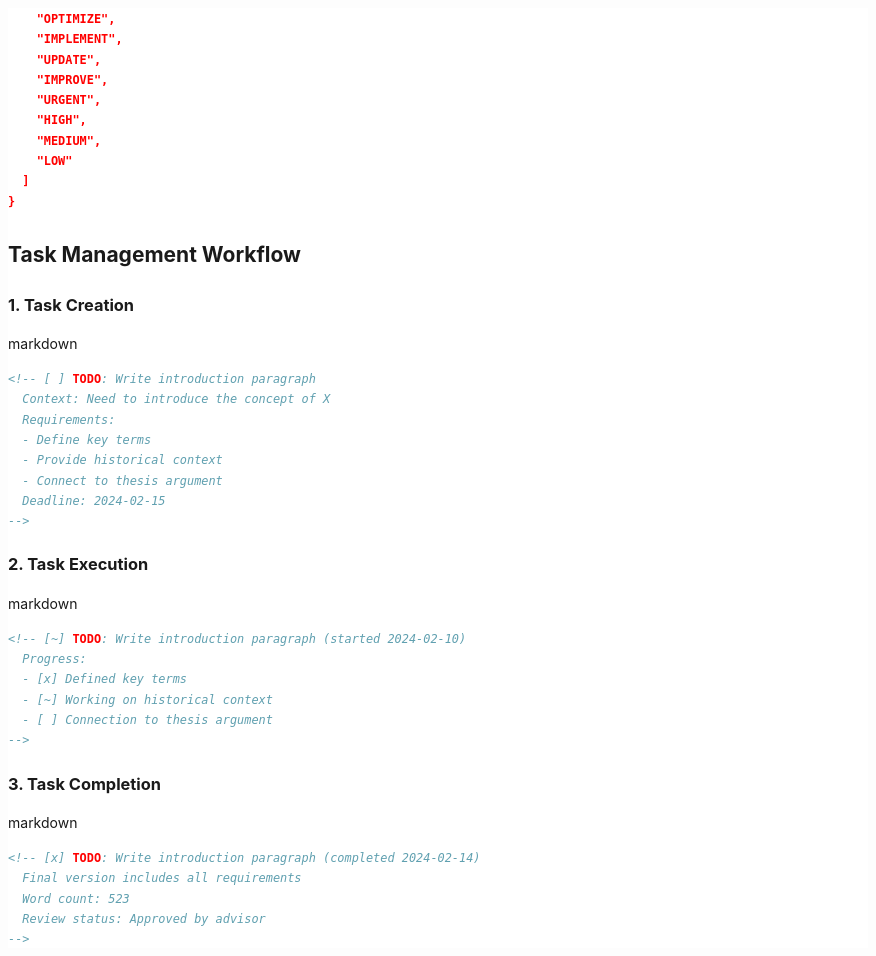 ```json
    "OPTIMIZE",
    "IMPLEMENT",
    "UPDATE",
    "IMPROVE",
    "URGENT",
    "HIGH",
    "MEDIUM",
    "LOW"
  ]
}
```

## Task Management Workflow

### 1. Task Creation

markdown

```markdown
<!-- [ ] TODO: Write introduction paragraph
  Context: Need to introduce the concept of X
  Requirements: 
  - Define key terms
  - Provide historical context
  - Connect to thesis argument
  Deadline: 2024-02-15
-->
```

### 2. Task Execution

markdown

```markdown
<!-- [~] TODO: Write introduction paragraph (started 2024-02-10)
  Progress:
  - [x] Defined key terms
  - [~] Working on historical context
  - [ ] Connection to thesis argument
-->
```

### 3. Task Completion

markdown

```markdown
<!-- [x] TODO: Write introduction paragraph (completed 2024-02-14)
  Final version includes all requirements
  Word count: 523
  Review status: Approved by advisor
-->
```


[^index-1]: Inlines notes are easier to write, since you don't have to pick an identifier and move down to type the note.
[^index-2]: Here is the footnote.
[^index-3]: Here's one with multiple blocks.
[^1]: This is a longer footnote with multiple paragraphs.